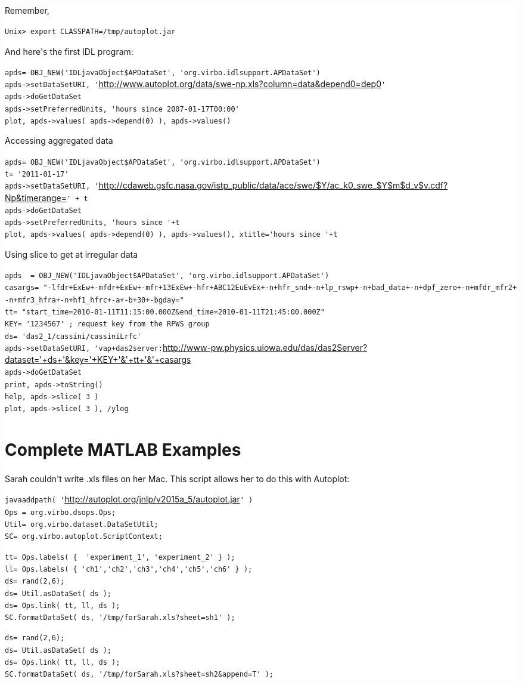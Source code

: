 Remember,

`Unix> export CLASSPATH=/tmp/autoplot.jar`

And here's the first IDL program:

`apds= OBJ_NEW('IDLjavaObject$APDataSet', 'org.virbo.idlsupport.APDataSet')`  
`apds->setDataSetURI, '`<http://www.autoplot.org/data/swe-np.xls?column=data&depend0=dep0>`'`  
`apds->doGetDataSet`  
`apds->setPreferredUnits, 'hours since 2007-01-17T00:00' `  
`plot, apds->values( apds->depend(0) ), apds->values()`

Accessing aggregated data

`apds= OBJ_NEW('IDLjavaObject$APDataSet', 'org.virbo.idlsupport.APDataSet')`  
`t= '2011-01-17'`  
`apds->setDataSetURI, '`<http://cdaweb.gsfc.nasa.gov/istp_public/data/ace/swe/$Y/ac_k0_swe_$Y$m$d_v$v.cdf?Np&timerange=>`' + t`  
`apds->doGetDataSet`  
`apds->setPreferredUnits, 'hours since '+t `  
`plot, apds->values( apds->depend(0) ), apds->values(), xtitle='hours since '+t`

Using slice to get at irregular data

`apds  = OBJ_NEW('IDLjavaObject$APDataSet', 'org.virbo.idlsupport.APDataSet')`  
`casargs= "-lfdr+ExEw+-mfdr+ExEw+-mfr+13ExEw+-hfr+ABC12EuEvEx+-n+hfr_snd+-n+lp_rswp+-n+bad_data+-n+dpf_zero+-n+mfdr_mfr2+-n+mfr3_hfra+-n+hf1_hfrc+-a+-b+30+-bgday="`  
`tt= "start_time=2010-01-11T11:15:00.000Z&end_time=2010-01-11T21:45:00.000Z"`  
`KEY= '1234567' ; request key from the RPWS group`  
`ds= 'das2_1/cassini/cassiniLrfc'`  
`apds->setDataSetURI, 'vap+das2server:`<http://www-pw.physics.uiowa.edu/das/das2Server?dataset='+ds+'&key='+KEY+'&'+tt+'&'+casargs>` `  
`apds->doGetDataSet`  
`print, apds->toString() `  
`help, apds->slice( 3 )`  
`plot, apds->slice( 3 ), /ylog`

# Complete MATLAB Examples

Sarah couldn't write .xls files on her Mac. This script allows her to do
this with Autoplot:

`javaaddpath( '`<http://autoplot.org/jnlp/v2015a_5/autoplot.jar>`' )`  
`Ops = org.virbo.dsops.Ops;`  
`Util= org.virbo.dataset.DataSetUtil;`  
`SC= org.virbo.autoplot.ScriptContext; `  
  
`tt= Ops.labels( {  'experiment_1', 'experiment_2' } );`  
`ll= Ops.labels( { 'ch1','ch2','ch3','ch4','ch5','ch6' } );`  
`ds= rand(2,6);`  
`ds= Util.asDataSet( ds );`  
`ds= Ops.link( tt, ll, ds );`  
`SC.formatDataSet( ds, '/tmp/forSarah.xls?sheet=sh1' );`  
  
`ds= rand(2,6);`  
`ds= Util.asDataSet( ds );`  
`ds= Ops.link( tt, ll, ds );`  
`SC.formatDataSet( ds, '/tmp/forSarah.xls?sheet=sh2&append=T' );`
